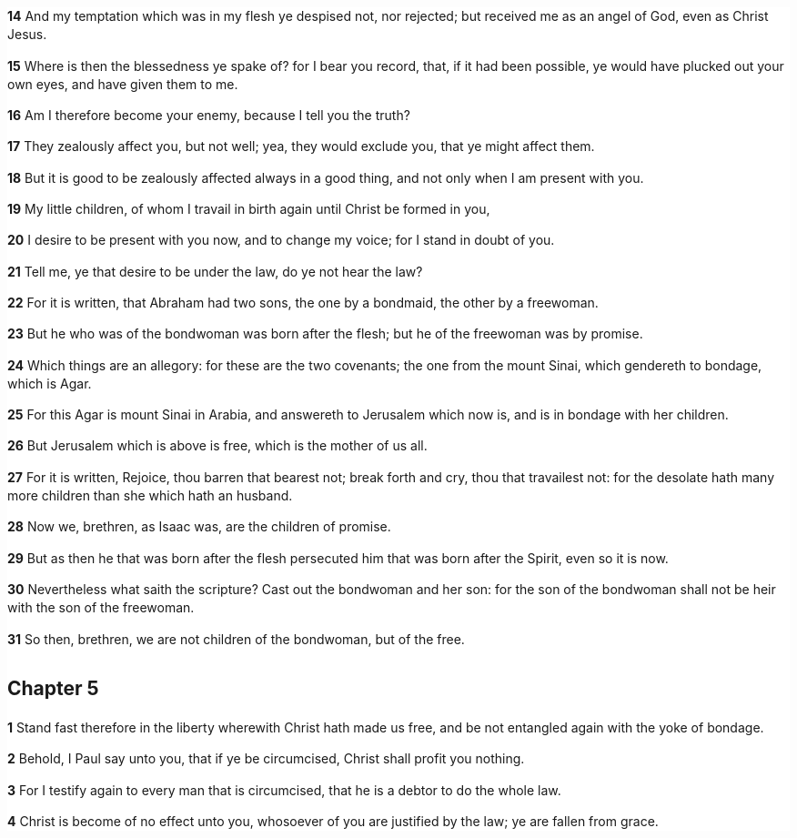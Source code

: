 **14** And my temptation which was in my flesh ye despised not, nor rejected; but received me as an angel of God, even as Christ Jesus.

**15** Where is then the blessedness ye spake of? for I bear you record, that, if it had been possible, ye would have plucked out your own eyes, and have given them to me.

**16** Am I therefore become your enemy, because I tell you the truth?

**17** They zealously affect you, but not well; yea, they would exclude you, that ye might affect them.

**18** But it is good to be zealously affected always in a good thing, and not only when I am present with you.

**19** My little children, of whom I travail in birth again until Christ be formed in you,

**20** I desire to be present with you now, and to change my voice; for I stand in doubt of you.

**21** Tell me, ye that desire to be under the law, do ye not hear the law?

**22** For it is written, that Abraham had two sons, the one by a bondmaid, the other by a freewoman.

**23** But he who was of the bondwoman was born after the flesh; but he of the freewoman was by promise.

**24** Which things are an allegory: for these are the two covenants; the one from the mount Sinai, which gendereth to bondage, which is Agar.

**25** For this Agar is mount Sinai in Arabia, and answereth to Jerusalem which now is, and is in bondage with her children.

**26** But Jerusalem which is above is free, which is the mother of us all.

**27** For it is written, Rejoice, thou barren that bearest not; break forth and cry, thou that travailest not: for the desolate hath many more children than she which hath an husband.

**28** Now we, brethren, as Isaac was, are the children of promise.

**29** But as then he that was born after the flesh persecuted him that was born after the Spirit, even so it is now.

**30** Nevertheless what saith the scripture? Cast out the bondwoman and her son: for the son of the bondwoman shall not be heir with the son of the freewoman.

**31** So then, brethren, we are not children of the bondwoman, but of the free.

## Chapter 5

**1** Stand fast therefore in the liberty wherewith Christ hath made us free, and be not entangled again with the yoke of bondage.

**2** Behold, I Paul say unto you, that if ye be circumcised, Christ shall profit you nothing.

**3** For I testify again to every man that is circumcised, that he is a debtor to do the whole law.

**4** Christ is become of no effect unto you, whosoever of you are justified by the law; ye are fallen from grace.
